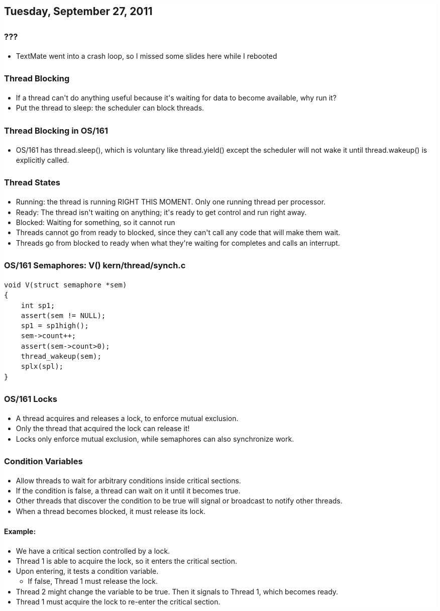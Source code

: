 Tuesday, September 27, 2011
---------------------------

### ???
* TextMate went into a crash loop, so I missed some slides here while I rebooted

### Thread Blocking
* If a thread can't do anything useful because it's waiting for data to become available, why run it?
* Put the thread to sleep: the scheduler can block threads.

### Thread Blocking in OS/161
* OS/161 has thread.sleep(), which is voluntary like thread.yield() except the scheduler will not wake it until thread.wakeup() is explicitly called.

### Thread States
* Running: the thread is running RIGHT THIS MOMENT. Only one running thread per processor.
* Ready: The thread isn't waiting on anything; it's ready to get control and run right away.
* Blocked: Waiting for something, so it cannot run
* Threads cannot go from ready to blocked, since they can't call any code that will make them wait.
* Threads go from blocked to ready when what they're waiting for completes and calls an interrupt.

### OS/161 Semaphores: V() kern/thread/synch.c
<pre>
void V(struct semaphore *sem)
{
	int sp1;
	assert(sem != NULL);
	sp1 = sp1high();
	sem->count++;
	assert(sem->count>0);
	thread_wakeup(sem);
	splx(spl);
}
</pre>

### OS/161 Locks
* A thread acquires and releases a lock, to enforce mutual exclusion.
* Only the thread that acquired the lock can release it!
* Locks only enforce mutual exclusion, while semaphores can also synchronize work.

### Condition Variables
* Allow threads to wait for arbitrary conditions inside critical sections.
* If the condition is false, a thread can wait on it until it becomes true.
* Other threads that discover the condition to be true will signal or broadcast to notify other threads.
* When a thread becomes blocked, it must release its lock.
  
#### Example:
* We have a critical section controlled by a lock.
* Thread 1 is able to acquire the lock, so it enters the critical section.
* Upon entering, it tests a condition variable. 
	* If false, Thread 1 must release the lock.
* Thread 2 might change the variable to be true. Then it signals to Thread 1, which becomes ready.
* Thread 1 must acquire the lock to re-enter the critical section.
